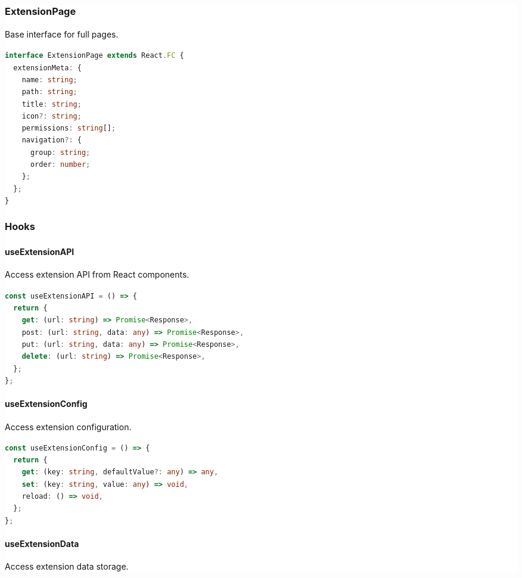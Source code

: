 ### ExtensionPage

Base interface for full pages.

```typescript
interface ExtensionPage extends React.FC {
  extensionMeta: {
    name: string;
    path: string;
    title: string;
    icon?: string;
    permissions: string[];
    navigation?: {
      group: string;
      order: number;
    };
  };
}
```

### Hooks

#### useExtensionAPI

Access extension API from React components.

```typescript
const useExtensionAPI = () => {
  return {
    get: (url: string) => Promise<Response>,
    post: (url: string, data: any) => Promise<Response>,
    put: (url: string, data: any) => Promise<Response>,
    delete: (url: string) => Promise<Response>,
  };
};
```

#### useExtensionConfig

Access extension configuration.

```typescript
const useExtensionConfig = () => {
  return {
    get: (key: string, defaultValue?: any) => any,
    set: (key: string, value: any) => void,
    reload: () => void,
  };
};
```

#### useExtensionData

Access extension data storage.
